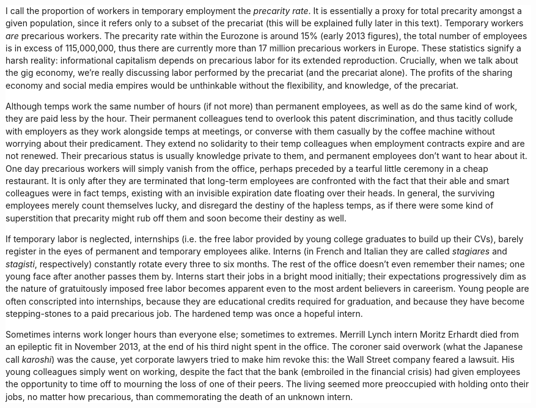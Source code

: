 I call the proportion of workers in temporary employment the *precarity
rate*. It is essentially a proxy for total precarity amongst a given
population, since it refers only to a subset of the precariat (this will
be explained fully later in this text). Temporary workers *are*
precarious workers. The precarity rate within the Eurozone is around 15%
(early 2013 figures), the total number of employees is in excess of
115,000,000, thus there are currently more than 17 million precarious
workers in Europe. These statistics signify a harsh reality:
informational capitalism depends on precarious labor for its extended
reproduction. Crucially, when we talk about the gig economy, we’re
really discussing labor performed by the precariat (and the precariat
alone). The profits of the sharing economy and social media empires
would be unthinkable without the flexibility, and knowledge, of the
precariat.

Although temps work the same number of hours (if not more) than
permanent employees, as well as do the same kind of work, they are paid
less by the hour. Their permanent colleagues tend to overlook this
patent discrimination, and thus tacitly collude with employers as they
work alongside temps at meetings, or converse with them casually by the
coffee machine without worrying about their predicament. They extend no
solidarity to their temp colleagues when employment contracts expire and
are not renewed. Their precarious status is usually knowledge private to
them, and permanent employees don’t want to hear about it. One day
precarious workers will simply vanish from the office, perhaps preceded
by a tearful little ceremony in a cheap restaurant. It is only after
they are terminated that long-term employees are confronted with the
fact that their able and smart colleagues were in fact temps, existing
with an invisible expiration date floating over their heads. In general,
the surviving employees merely count themselves lucky, and disregard the
destiny of the hapless temps, as if there were some kind of superstition
that precarity might rub off them and soon become their destiny as well.

If temporary labor is neglected, internships (i.e. the free labor
provided by young college graduates to build up their CVs), barely
register in the eyes of permanent and temporary employees alike. Interns
(in French and Italian they are called *stagiares* and *stagisti*,
respectively) constantly rotate every three to six months. The rest of
the office doesn’t even remember their names; one young face after
another passes them by. Interns start their jobs in a bright mood
initially; their expectations progressively dim as the nature of
gratuitously imposed free labor becomes apparent even to the most ardent
believers in careerism. Young people are often conscripted into
internships, because they are educational credits required for
graduation, and because they have become stepping-stones to a paid
precarious job. The hardened temp was once a hopeful intern.

Sometimes interns work longer hours than everyone else; sometimes to
extremes. Merrill Lynch intern Moritz Erhardt died from an epileptic fit
in November 2013, at the end of his third night spent in the office. The
coroner said overwork (what the Japanese call *karoshi*) was the cause,
yet corporate lawyers tried to make him revoke this: the Wall Street
company feared a lawsuit. His young colleagues simply went on working,
despite the fact that the bank (embroiled in the financial crisis) had
given employees the opportunity to time off to mourning the loss of one
of their peers. The living seemed more preoccupied with holding onto
their jobs, no matter how precarious, than commemorating the death of an
unknown intern.
